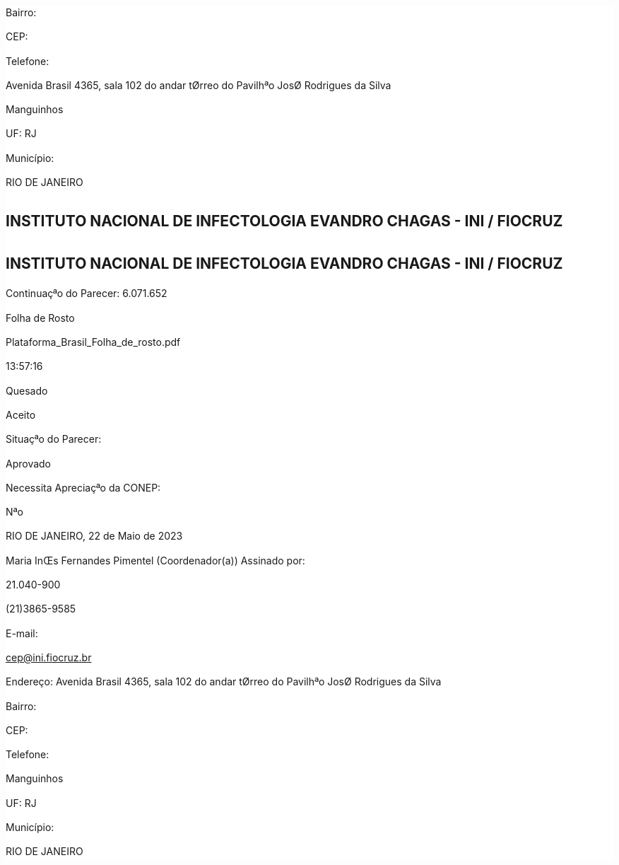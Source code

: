 Bairro:

CEP:

Telefone:

Avenida Brasil 4365, sala 102 do andar tØrreo do Pavilhªo JosØ Rodrigues da Silva

Manguinhos

UF: RJ

Município:

RIO DE JANEIRO

## INSTITUTO NACIONAL DE INFECTOLOGIA EVANDRO CHAGAS - INI / FIOCRUZ



## INSTITUTO NACIONAL DE INFECTOLOGIA EVANDRO CHAGAS - INI / FIOCRUZ



Continuaçªo do Parecer: 6.071.652

Folha de Rosto

Plataforma\_Brasil\_Folha\_de\_rosto.pdf

13:57:16

Quesado

Aceito

Situaçªo do Parecer:

Aprovado

Necessita Apreciaçªo da CONEP:

Nªo

RIO DE JANEIRO, 22 de Maio de 2023

Maria InŒs Fernandes Pimentel (Coordenador(a)) Assinado por:

21.040-900

(21)3865-9585

E-mail:

cep@ini.fiocruz.br

Endereço: Avenida Brasil 4365, sala 102 do andar tØrreo do Pavilhªo JosØ Rodrigues da Silva

Bairro:

CEP:

Telefone:

Manguinhos

UF: RJ

Município:

RIO DE JANEIRO